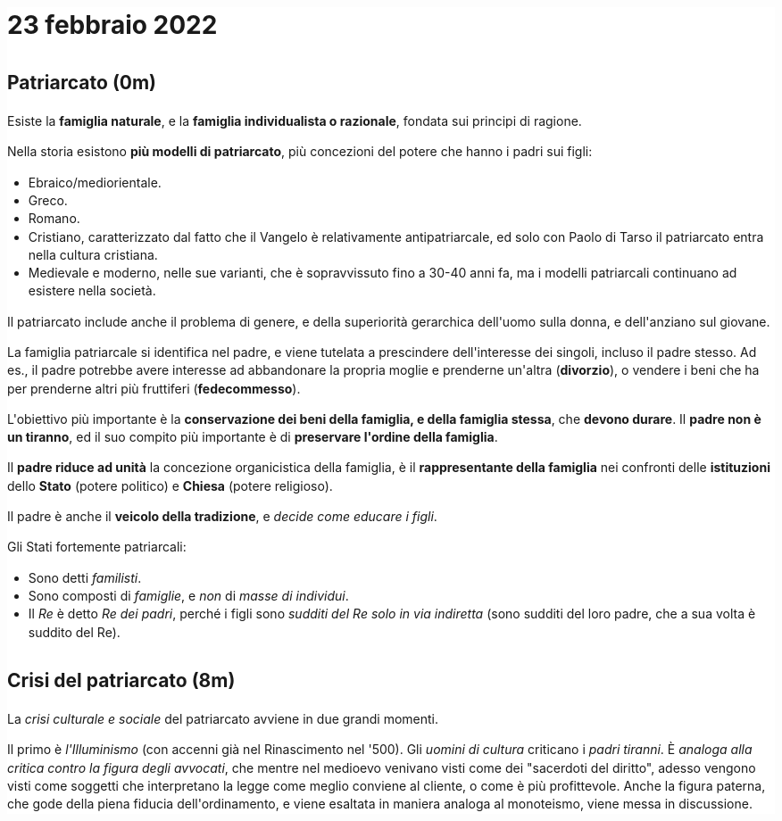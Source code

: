 # 23 febbraio 2022



## Patriarcato (0m)

Esiste la **famiglia naturale**, e la **famiglia individualista o razionale**, fondata sui principi di ragione.

Nella storia esistono **più modelli di patriarcato**, più concezioni del potere che hanno i padri sui figli:

* Ebraico/mediorientale.
* Greco.
* Romano.
* Cristiano, caratterizzato dal fatto che il Vangelo è relativamente antipatriarcale, ed solo con Paolo di Tarso il patriarcato entra nella cultura cristiana.
* Medievale e moderno, nelle sue varianti, che è sopravvissuto fino a 30-40 anni fa, ma i modelli patriarcali continuano ad esistere nella società.

Il patriarcato include anche il problema di genere, e della superiorità gerarchica dell'uomo sulla donna, e dell'anziano sul giovane.

La famiglia patriarcale si identifica nel padre, e viene tutelata a prescindere dell'interesse dei singoli, incluso il padre stesso.
Ad es., il padre potrebbe avere interesse ad abbandonare la propria moglie e prenderne un'altra (**divorzio**), o vendere i beni che ha per prenderne altri più fruttiferi (**fedecommesso**).

L'obiettivo più importante è la **conservazione dei beni della famiglia, e della famiglia stessa**, che **devono durare**.
Il **padre non è un tiranno**, ed il suo compito più importante è di **preservare l'ordine della famiglia**.

Il **padre riduce ad unità** la concezione organicistica della famiglia, è il **rappresentante della famiglia** nei confronti delle **istituzioni** dello **Stato** (potere politico) e **Chiesa** (potere religioso).

Il padre è anche il **veicolo della tradizione**, e *decide come educare i figli*.

Gli Stati fortemente patriarcali:

* Sono detti *familisti*.
* Sono composti di *famiglie*, e *non* di *masse di individui*.
* Il *Re* è detto *Re dei padri*, perché i figli sono *sudditi del Re solo in via indiretta* (sono sudditi del loro padre, che a sua volta è suddito del Re).

## Crisi del patriarcato (8m)

La *crisi culturale e sociale* del patriarcato avviene in due grandi momenti.

Il primo è *l'Illuminismo* (con accenni già nel Rinascimento nel '500).
Gli *uomini di cultura* criticano i *padri tiranni*.
È *analoga alla critica contro la figura degli avvocati*, che mentre nel medioevo venivano visti come dei "sacerdoti del diritto", adesso vengono visti come soggetti che interpretano la legge come meglio conviene al cliente, o come è più profittevole.
Anche la figura paterna, che gode della piena fiducia dell'ordinamento, e viene esaltata in maniera analoga al monoteismo, viene messa in discussione.
